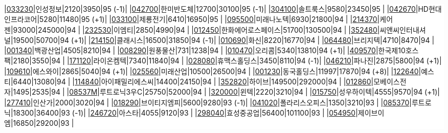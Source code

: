 |[033230](https://finance.daum.net/quotes/A033230)|인성정보|2120|3950|95 (-1)|
|[042700](https://finance.daum.net/quotes/A042700)|한미반도체|12700|30100|95 (-1)|
|[304100](https://finance.daum.net/quotes/A304100)|솔트룩스|9580|23450|95 |
|[042670](https://finance.daum.net/quotes/A042670)|HD현대인프라코어|5280|11480|95 (+1)|
|[033100](https://finance.daum.net/quotes/A033100)|제룡전기|6410|16950|95 |
|[095500](https://finance.daum.net/quotes/A095500)|미래나노텍|6930|21800|94 |
|[214370](https://finance.daum.net/quotes/A214370)|케어젠|93000|245000|94 |
|[232530](https://finance.daum.net/quotes/A232530)|이엠티|2850|4990|94 |
|[012450](https://finance.daum.net/quotes/A012450)|한화에어로스페이스|51700|130500|94 |
|[352480](https://finance.daum.net/quotes/A352480)|씨앤씨인터내셔널|19500|50700|94 (+1)|
|[214150](https://finance.daum.net/quotes/A214150)|클래시스|16500|31850|94 (-1)|
|[010690](https://finance.daum.net/quotes/A010690)|화신|8220|16770|94 |
|[064480](https://finance.daum.net/quotes/A064480)|브리지텍|4710|8470|94 |
|[001340](https://finance.daum.net/quotes/A001340)|백광산업|4505|8210|94 |
|[008290](https://finance.daum.net/quotes/A008290)|원풍물산|731|1238|94 |
|[010470](https://finance.daum.net/quotes/A010470)|오리콤|5340|13810|94 (+1)|
|[409570](https://finance.daum.net/quotes/A409570)|한국제10호스팩|2180|3550|94 |
|[171120](https://finance.daum.net/quotes/A171120)|라이온켐텍|7340|11840|94 |
|[028080](https://finance.daum.net/quotes/A028080)|휴맥스홀딩스|3450|8110|94 (-1)|
|[046210](https://finance.daum.net/quotes/A046210)|파나진|2875|5800|94 (+1)|
|[109610](https://finance.daum.net/quotes/A109610)|에스와이|2865|5040|94 (+1)|
|[025560](https://finance.daum.net/quotes/A025560)|미래산업|10500|26500|94 |
|[001230](https://finance.daum.net/quotes/A001230)|동국홀딩스|11997|17870|94 (+8)|
|[122640](https://finance.daum.net/quotes/A122640)|예스티|6440|13080|94 |
|[114840](https://finance.daum.net/quotes/A114840)|아이패밀리에스씨|14400|24150|94 |
|[352820](https://finance.daum.net/quotes/A352820)|하이브|149500|292000|94 |
|[012860](https://finance.daum.net/quotes/A012860)|모베이스전자|1495|2535|94 |
|[08537M](https://finance.daum.net/quotes/A08537M)|루트로닉3우C|25750|52000|94 |
|[320000](https://finance.daum.net/quotes/A320000)|윈텍|2220|3210|94 |
|[015750](https://finance.daum.net/quotes/A015750)|성우하이텍|4555|9570|94 (+1)|
|[277410](https://finance.daum.net/quotes/A277410)|인산가|2000|3020|94 |
|[018290](https://finance.daum.net/quotes/A018290)|브이티지엠피|5600|9280|93 (-1)|
|[041020](https://finance.daum.net/quotes/A041020)|폴라리스오피스|1350|3210|93 |
|[085370](https://finance.daum.net/quotes/A085370)|루트로닉|18300|36400|93 (-1)|
|[246720](https://finance.daum.net/quotes/A246720)|아스타|4055|9120|93 |
|[298040](https://finance.daum.net/quotes/A298040)|효성중공업|56400|101100|93 |
|[054950](https://finance.daum.net/quotes/A054950)|제이브이엠|16850|29200|93 |